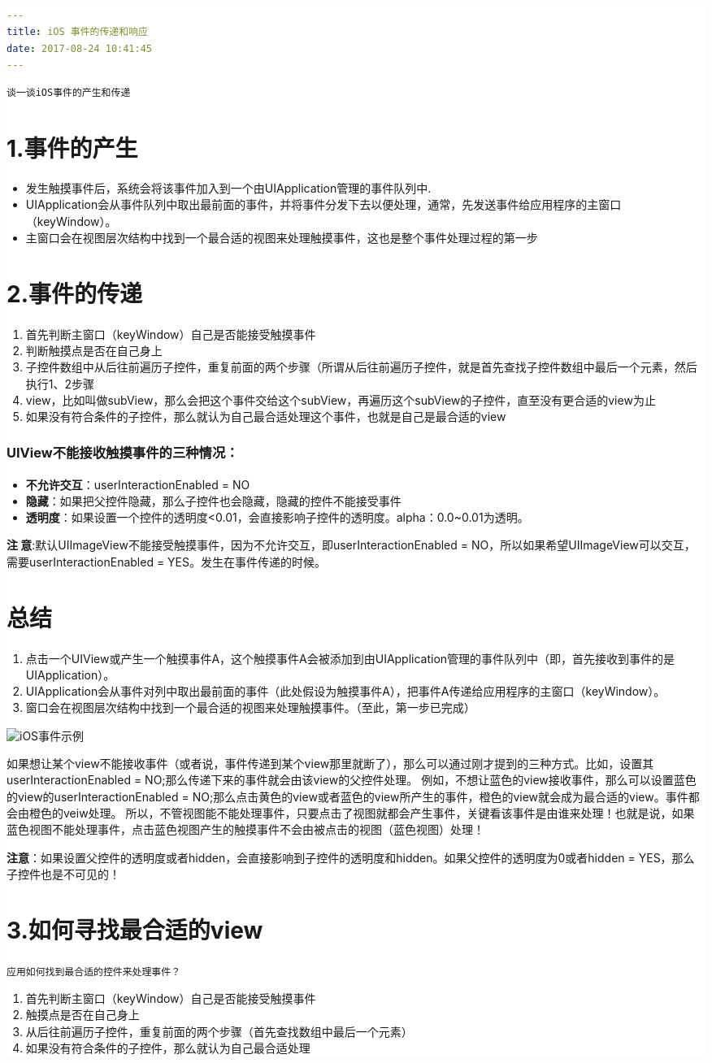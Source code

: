 ```yaml
---
title: iOS 事件的传递和响应
date: 2017-08-24 10:41:45
---
```

	谈一谈iOS事件的产生和传递
# 1.事件的产生
* 发生触摸事件后，系统会将该事件加入到一个由UIApplication管理的事件队列中.
* UIApplication会从事件队列中取出最前面的事件，并将事件分发下去以便处理，通常，先发送事件给应用程序的主窗口（keyWindow）。
* 主窗口会在视图层次结构中找到一个最合适的视图来处理触摸事件，这也是整个事件处理过程的第一步

# 2.事件的传递
 1. 首先判断主窗口（keyWindow）自己是否能接受触摸事件
 2. 判断触摸点是否在自己身上
 3. 子控件数组中从后往前遍历子控件，重复前面的两个步骤（所谓从后往前遍历子控件，就是首先查找子控件数组中最后一个元素，然后执行1、2步骤
 4. view，比如叫做subView，那么会把这个事件交给这个subView，再遍历这个subView的子控件，直至没有更合适的view为止
 5. 如果没有符合条件的子控件，那么就认为自己最合适处理这个事件，也就是自己是最合适的view
 
### UIView不能接收触摸事件的三种情况：
* **不允许交互**：userInteractionEnabled = NO
* **隐藏**：如果把父控件隐藏，那么子控件也会隐藏，隐藏的控件不能接受事件
* **透明度**：如果设置一个控件的透明度<0.01，会直接影响子控件的透明度。alpha：0.0~0.01为透明。


**注 意**:默认UIImageView不能接受触摸事件，因为不允许交互，即userInteractionEnabled = NO，所以如果希望UIImageView可以交互，需要userInteractionEnabled = YES。发生在事件传递的时候。

# 总结
1. 点击一个UIView或产生一个触摸事件A，这个触摸事件A会被添加到由UIApplication管理的事件队列中（即，首先接收到事件的是UIApplication）。
2. UIApplication会从事件对列中取出最前面的事件（此处假设为触摸事件A），把事件A传递给应用程序的主窗口（keyWindow）。
3. 窗口会在视图层次结构中找到一个最合适的视图来处理触摸事件。（至此，第一步已完成）

![iOS事件示例](http://ow7iaz7ej.bkt.clouddn.com/3iosevent.png)

如果想让某个view不能接收事件（或者说，事件传递到某个view那里就断了），那么可以通过刚才提到的三种方式。比如，设置其userInteractionEnabled = NO;那么传递下来的事件就会由该view的父控件处理。
例如，不想让蓝色的view接收事件，那么可以设置蓝色的view的userInteractionEnabled = NO;那么点击黄色的view或者蓝色的view所产生的事件，橙色的view就会成为最合适的view。事件都会由橙色的veiw处理。
所以，不管视图能不能处理事件，只要点击了视图就都会产生事件，关键看该事件是由谁来处理！也就是说，如果蓝色视图不能处理事件，点击蓝色视图产生的触摸事件不会由被点击的视图（蓝色视图）处理！

**注意**：如果设置父控件的透明度或者hidden，会直接影响到子控件的透明度和hidden。如果父控件的透明度为0或者hidden = YES，那么子控件也是不可见的！

# 3.如何寻找最合适的view

	应用如何找到最合适的控件来处理事件？

1. 首先判断主窗口（keyWindow）自己是否能接受触摸事件
2. 触摸点是否在自己身上
3. 从后往前遍历子控件，重复前面的两个步骤（首先查找数组中最后一个元素）
4. 如果没有符合条件的子控件，那么就认为自己最合适处理
